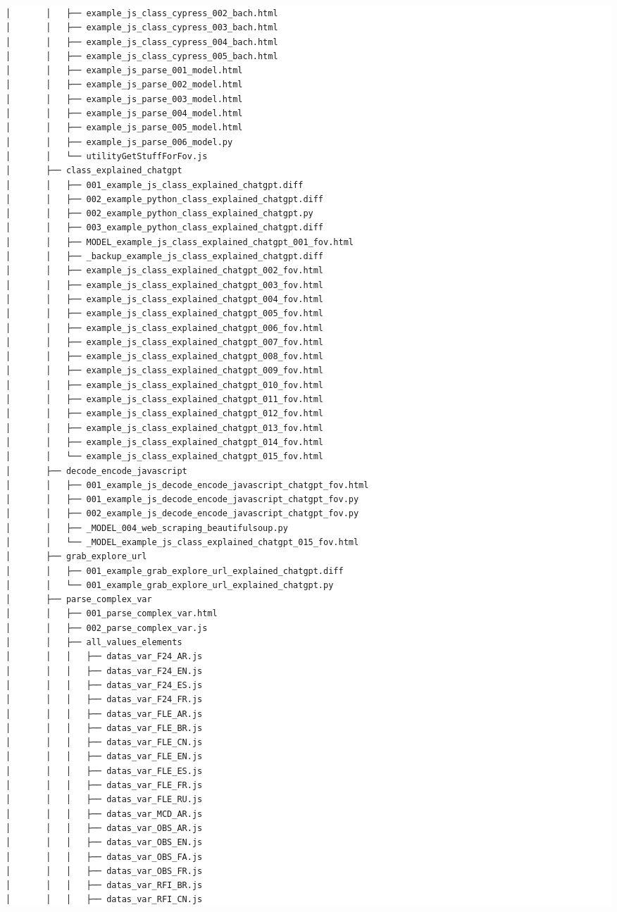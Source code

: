 ```bash
│       │   ├── example_js_class_cypress_002_bach.html
│       │   ├── example_js_class_cypress_003_bach.html
│       │   ├── example_js_class_cypress_004_bach.html
│       │   ├── example_js_class_cypress_005_bach.html
│       │   ├── example_js_parse_001_model.html
│       │   ├── example_js_parse_002_model.html
│       │   ├── example_js_parse_003_model.html
│       │   ├── example_js_parse_004_model.html
│       │   ├── example_js_parse_005_model.html
│       │   ├── example_js_parse_006_model.py
│       │   └── utilityGetStuffForFov.js
│       ├── class_explained_chatgpt
│       │   ├── 001_example_js_class_explained_chatgpt.diff
│       │   ├── 002_example_python_class_explained_chatgpt.diff
│       │   ├── 002_example_python_class_explained_chatgpt.py
│       │   ├── 003_example_python_class_explained_chatgpt.diff
│       │   ├── MODEL_example_js_class_explained_chatgpt_001_fov.html
│       │   ├── _backup_example_js_class_explained_chatgpt.diff
│       │   ├── example_js_class_explained_chatgpt_002_fov.html
│       │   ├── example_js_class_explained_chatgpt_003_fov.html
│       │   ├── example_js_class_explained_chatgpt_004_fov.html
│       │   ├── example_js_class_explained_chatgpt_005_fov.html
│       │   ├── example_js_class_explained_chatgpt_006_fov.html
│       │   ├── example_js_class_explained_chatgpt_007_fov.html
│       │   ├── example_js_class_explained_chatgpt_008_fov.html
│       │   ├── example_js_class_explained_chatgpt_009_fov.html
│       │   ├── example_js_class_explained_chatgpt_010_fov.html
│       │   ├── example_js_class_explained_chatgpt_011_fov.html
│       │   ├── example_js_class_explained_chatgpt_012_fov.html
│       │   ├── example_js_class_explained_chatgpt_013_fov.html
│       │   ├── example_js_class_explained_chatgpt_014_fov.html
│       │   └── example_js_class_explained_chatgpt_015_fov.html
│       ├── decode_encode_javascript
│       │   ├── 001_example_js_decode_encode_javascript_chatgpt_fov.html
│       │   ├── 001_example_js_decode_encode_javascript_chatgpt_fov.py
│       │   ├── 002_example_js_decode_encode_javascript_chatgpt_fov.py
│       │   ├── _MODEL_004_web_scraping_beautifulsoup.py
│       │   └── _MODEL_example_js_class_explained_chatgpt_015_fov.html
│       ├── grab_explore_url
│       │   ├── 001_example_grab_explore_url_explained_chatgpt.diff
│       │   └── 001_example_grab_explore_url_explained_chatgpt.py
│       ├── parse_complex_var
│       │   ├── 001_parse_complex_var.html
│       │   ├── 002_parse_complex_var.js
│       │   ├── all_values_elements
│       │   │   ├── datas_var_F24_AR.js
│       │   │   ├── datas_var_F24_EN.js
│       │   │   ├── datas_var_F24_ES.js
│       │   │   ├── datas_var_F24_FR.js
│       │   │   ├── datas_var_FLE_AR.js
│       │   │   ├── datas_var_FLE_BR.js
│       │   │   ├── datas_var_FLE_CN.js
│       │   │   ├── datas_var_FLE_EN.js
│       │   │   ├── datas_var_FLE_ES.js
│       │   │   ├── datas_var_FLE_FR.js
│       │   │   ├── datas_var_FLE_RU.js
│       │   │   ├── datas_var_MCD_AR.js
│       │   │   ├── datas_var_OBS_AR.js
│       │   │   ├── datas_var_OBS_EN.js
│       │   │   ├── datas_var_OBS_FA.js
│       │   │   ├── datas_var_OBS_FR.js
│       │   │   ├── datas_var_RFI_BR.js
│       │   │   ├── datas_var_RFI_CN.js
```